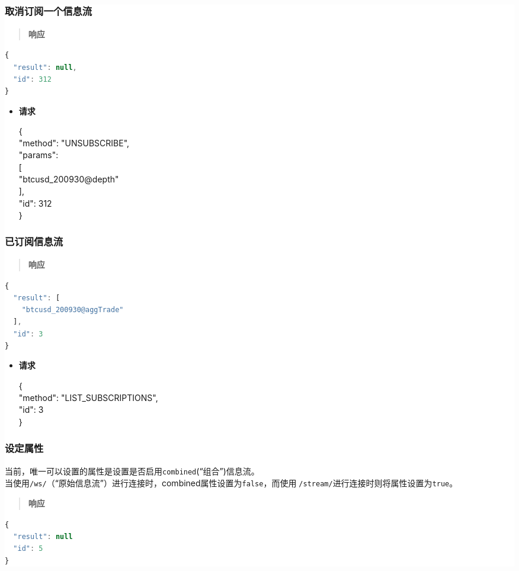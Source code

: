 

### 取消订阅一个信息流

> **响应**
  
  ```javascript
  {
    "result": null,
    "id": 312
  }
  ```

* **请求**

  {   
    "method": "UNSUBSCRIBE",    
    "params":     
    [    
      "btcusd_200930@depth"   
    ],    
    "id": 312   
  }



### 已订阅信息流

> **响应**
  
  ```javascript
  {
    "result": [
      "btcusd_200930@aggTrade"
    ],
    "id": 3
  }
  ```


* **请求**

  {   
    "method": "LIST_SUBSCRIPTIONS",    
    "id": 3   
  }     
 


### 设定属性
当前，唯一可以设置的属性是设置是否启用`combined`(“组合”)信息流。   
当使用`/ws/`（“原始信息流”）进行连接时，combined属性设置为`false`，而使用 `/stream/`进行连接时则将属性设置为`true`。


> **响应**
  
  ```javascript
  {
    "result": null
    "id": 5
  }
  ```
